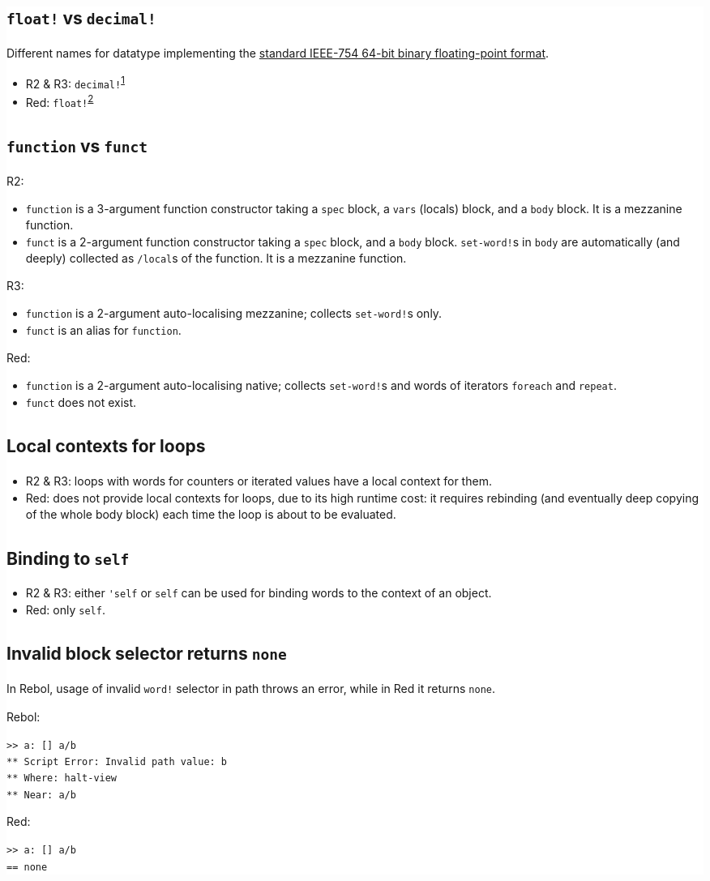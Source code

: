 ## `float!` vs `decimal!`

Different names for datatype implementing the [standard IEEE-754 64-bit binary floating-point format](http://en.wikipedia.org/wiki/Double-precision_floating-point_format).

* R2 & R3: `decimal!`<sup>[1](http://www.rebol.com/r3/docs/datatypes/decimal.html)</sup>
* Red: `float!`<sup>[2](http://www.red-lang.org/2014/08/043-floating-point-support.html)</sup>

## `function` vs `funct`

R2:
- `function` is a 3-argument function constructor taking a `spec` block, a `vars` (locals) block, and a `body` block. It is a mezzanine function.
- `funct` is a 2-argument function constructor taking a `spec` block, and a `body` block. `set-word!`s in `body` are automatically (and deeply) collected as `/local`s of the function. It is a mezzanine function.

R3:
- `function` is a 2-argument auto-localising mezzanine; collects `set-word!`s only.
- `funct` is an alias for `function`.

Red:
- `function` is a 2-argument auto-localising native; collects `set-word!`s and words of iterators `foreach` and `repeat`.
- `funct` does not exist.

## Local contexts for loops

* R2 & R3: loops with words for counters or iterated values have a local context for them.
* Red: does not provide local contexts for loops, due to its high runtime cost: it requires rebinding (and eventually deep copying of the whole body block) each time the loop is about to be evaluated.

## Binding to `self`

* R2 & R3: either `'self` or `self` can be used for binding words to the context of an object.
* Red: only `self`.

## Invalid block selector returns `none`

In Rebol, usage of invalid `word!` selector in path throws an error, while in Red it returns `none`.

Rebol:
```rebol
>> a: [] a/b
** Script Error: Invalid path value: b
** Where: halt-view
** Near: a/b
```

Red:
```red
>> a: [] a/b
== none
```
